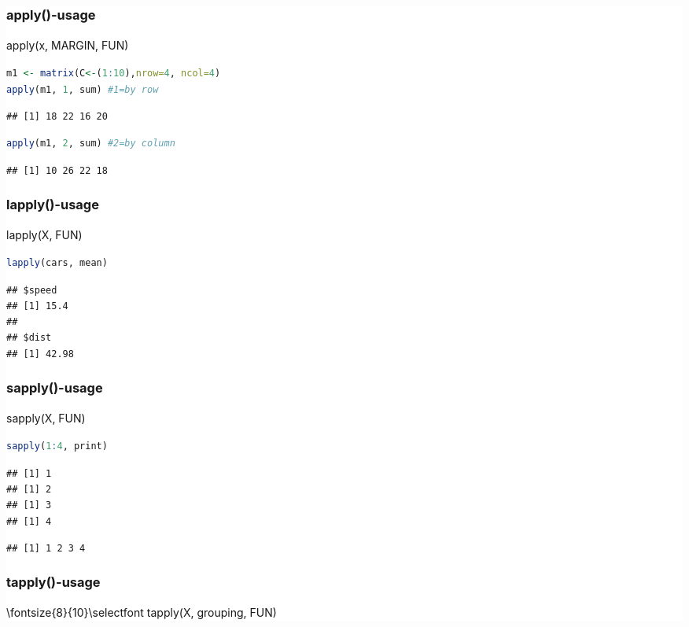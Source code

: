 
### apply()-usage
apply(x, MARGIN, FUN)


```r
m1 <- matrix(C<-(1:10),nrow=4, ncol=4)
apply(m1, 1, sum) #1=by row
```

```
## [1] 18 22 16 20
```

```r
apply(m1, 2, sum) #2=by column
```

```
## [1] 10 26 22 18
```

### lapply()-usage
lapply(X, FUN)


```r
lapply(cars, mean)
```

```
## $speed
## [1] 15.4
## 
## $dist
## [1] 42.98
```

### sapply()-usage
sapply(X, FUN)


```r
sapply(1:4, print)
```

```
## [1] 1
## [1] 2
## [1] 3
## [1] 4
```

```
## [1] 1 2 3 4
```

### tapply()-usage
\fontsize{8}{10}\selectfont
tapply(X, grouping, FUN)
